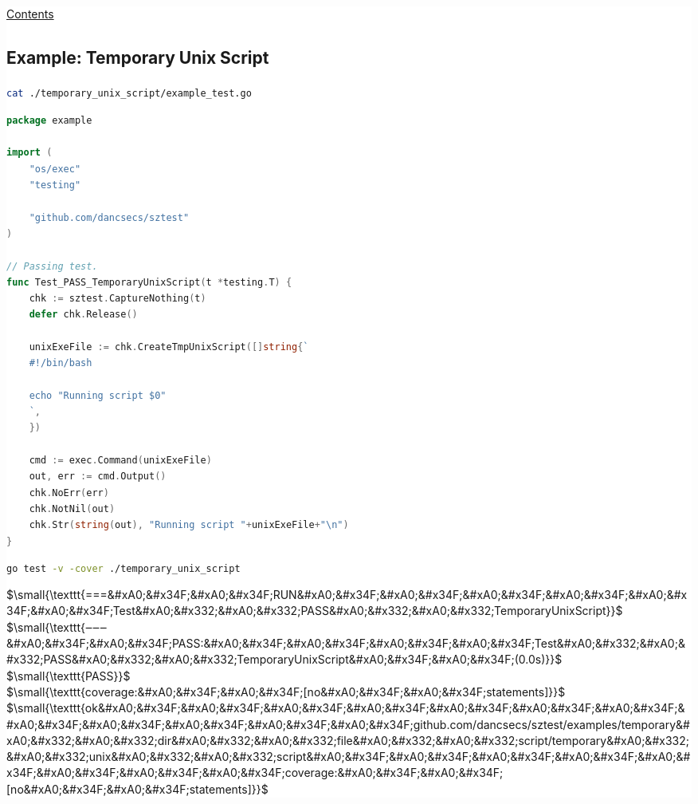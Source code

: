 
[Contents](../../README.md#contents)

## Example: Temporary Unix Script


```bash
cat ./temporary_unix_script/example_test.go
```

```go
package example

import (
    "os/exec"
    "testing"

    "github.com/dancsecs/sztest"
)

// Passing test.
func Test_PASS_TemporaryUnixScript(t *testing.T) {
    chk := sztest.CaptureNothing(t)
    defer chk.Release()

    unixExeFile := chk.CreateTmpUnixScript([]string{`
    #!/bin/bash

    echo "Running script $0"
    `,
    })

    cmd := exec.Command(unixExeFile)
    out, err := cmd.Output()
    chk.NoErr(err)
    chk.NotNil(out)
    chk.Str(string(out), "Running script "+unixExeFile+"\n")
}
```



```bash
go test -v -cover ./temporary_unix_script
```

$\small{\texttt{===&#xA0;&#x34F;&#xA0;&#x34F;RUN&#xA0;&#x34F;&#xA0;&#x34F;&#xA0;&#x34F;&#xA0;&#x34F;&#xA0;&#x34F;&#xA0;&#x34F;Test&#xA0;&#x332;&#xA0;&#x332;PASS&#xA0;&#x332;&#xA0;&#x332;TemporaryUnixScript}}$
<br>
$\small{\texttt{‒‒‒&#xA0;&#x34F;&#xA0;&#x34F;PASS:&#xA0;&#x34F;&#xA0;&#x34F;&#xA0;&#x34F;&#xA0;&#x34F;Test&#xA0;&#x332;&#xA0;&#x332;PASS&#xA0;&#x332;&#xA0;&#x332;TemporaryUnixScript&#xA0;&#x34F;&#xA0;&#x34F;(0.0s)}}$
<br>
$\small{\texttt{PASS}}$
<br>
$\small{\texttt{coverage:&#xA0;&#x34F;&#xA0;&#x34F;[no&#xA0;&#x34F;&#xA0;&#x34F;statements]}}$
<br>
$\small{\texttt{ok&#xA0;&#x34F;&#xA0;&#x34F;&#xA0;&#x34F;&#xA0;&#x34F;&#xA0;&#x34F;&#xA0;&#x34F;&#xA0;&#x34F;&#xA0;&#x34F;&#xA0;&#x34F;&#xA0;&#x34F;&#xA0;&#x34F;&#xA0;&#x34F;github.com/dancsecs/sztest/examples/temporary&#xA0;&#x332;&#xA0;&#x332;dir&#xA0;&#x332;&#xA0;&#x332;file&#xA0;&#x332;&#xA0;&#x332;script/temporary&#xA0;&#x332;&#xA0;&#x332;unix&#xA0;&#x332;&#xA0;&#x332;script&#xA0;&#x34F;&#xA0;&#x34F;&#xA0;&#x34F;&#xA0;&#x34F;&#xA0;&#x34F;&#xA0;&#x34F;&#xA0;&#x34F;&#xA0;&#x34F;coverage:&#xA0;&#x34F;&#xA0;&#x34F;[no&#xA0;&#x34F;&#xA0;&#x34F;statements]}}$
<br>
